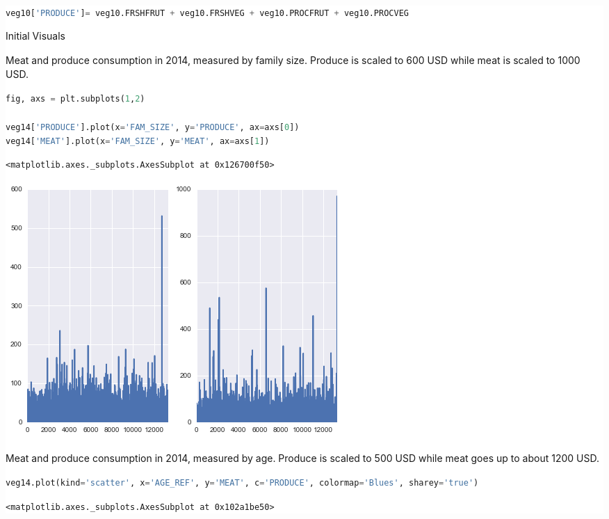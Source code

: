 ```python
veg10['PRODUCE']= veg10.FRSHFRUT + veg10.FRSHVEG + veg10.PROCFRUT + veg10.PROCVEG 

```

Initial Visuals

Meat and produce consumption in 2014, measured by family size. Produce is scaled to 600 USD while meat is scaled to 1000 USD.


```python
fig, axs = plt.subplots(1,2)

veg14['PRODUCE'].plot(x='FAM_SIZE', y='PRODUCE', ax=axs[0])
veg14['MEAT'].plot(x='FAM_SIZE', y='MEAT', ax=axs[1])
```




    <matplotlib.axes._subplots.AxesSubplot at 0x126700f50>




![png](output_11_1.png)


Meat and produce consumption in 2014, measured by age. Produce is scaled to 500 USD while meat goes up to about 1200 USD.


```python
veg14.plot(kind='scatter', x='AGE_REF', y='MEAT', c='PRODUCE', colormap='Blues', sharey='true')
```




    <matplotlib.axes._subplots.AxesSubplot at 0x102a1be50>

